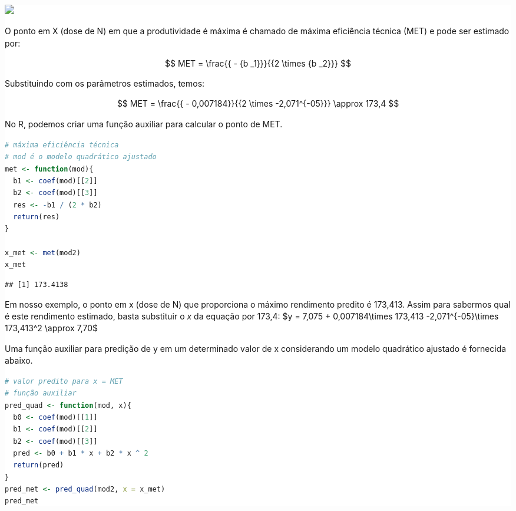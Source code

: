 <img src="/classes/experimentacao/09_regressao_files/figure-html/unnamed-chunk-4-1.png" width="672" />



O ponto em X (dose de N) em que a produtividade é máxima é chamado de máxima eficiência técnica (MET) e pode ser estimado por:

$$
MET = \frac{{ - {b _1}}}{{2 \times {b _2}}}
$$

Substituindo com os parâmetros estimados, temos:

$$
MET = \frac{{ - 0,007184}}{{2 \times  -2,071^{-05}}} \approx 173,4
$$


No R, podemos criar uma função auxiliar para calcular o ponto de MET.

```r
# máxima eficiência técnica
# mod é o modelo quadrático ajustado
met <- function(mod){
  b1 <- coef(mod)[[2]]
  b2 <- coef(mod)[[3]]
  res <- -b1 / (2 * b2)
  return(res)
}

x_met <- met(mod2)
x_met
```

```
## [1] 173.4138
```


Em nosso exemplo, o ponto em x (dose de N) que proporciona o máximo rendimento predito é 173,413. Assim para sabermos qual é este rendimento estimado, basta substituir o *x* da equação por 173,4: \$y = 7,075 + 0,007184\times 173,413 -2,071^{-05}\times 173,413^2 \approx 7,70\$

Uma função auxiliar para predição de y em um determinado valor de x considerando um modelo quadrático ajustado é fornecida abaixo.


```r
# valor predito para x = MET
# função auxiliar
pred_quad <- function(mod, x){
  b0 <- coef(mod)[[1]]
  b1 <- coef(mod)[[2]]
  b2 <- coef(mod)[[3]]
  pred <- b0 + b1 * x + b2 * x ^ 2
  return(pred)
}
pred_met <- pred_quad(mod2, x = x_met)
pred_met
```


[^1]: FERREIRA, D. F. **Estatistica Basica**. 2. ed. Viçosa, MG.: UFV, 2009
[^2]: https://periodicos.uem.br/ojs/index.php/ActaSciTechnol/article/download/5312/5312/